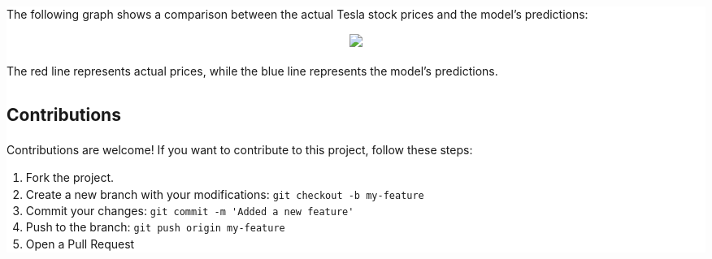 The following graph shows a comparison between the actual Tesla stock prices and the model’s predictions:  

<p align='center'>  
<img src="https://github.com/ViniciusSilveiraCampos/Acoes_Previsao/assets/108243297/13301825-6efb-4a89-b720-425c2c6af6f5" width=50%> </p>  

The red line represents actual prices, while the blue line represents the model’s predictions.  

## Contributions  

Contributions are welcome! If you want to contribute to this project, follow these steps:  

1. Fork the project.  
2. Create a new branch with your modifications: `git checkout -b my-feature`  
3. Commit your changes: `git commit -m 'Added a new feature'`  
4. Push to the branch: `git push origin my-feature`  
5. Open a Pull Request  
